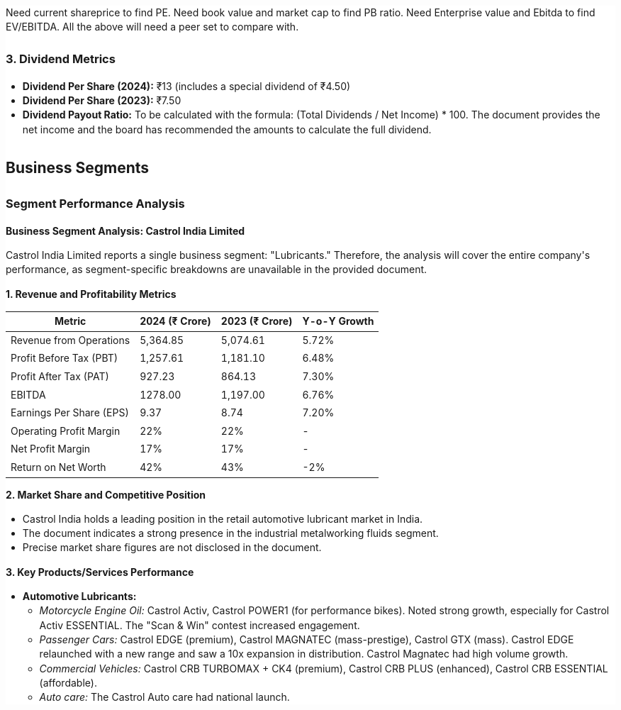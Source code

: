 Need current shareprice to find PE.
Need book value and market cap to find PB ratio.
Need Enterprise value and Ebitda to find EV/EBITDA.
All the above will need a peer set to compare with.

### 3. Dividend Metrics

*   **Dividend Per Share (2024):** ₹13 (includes a special dividend of ₹4.50)
*   **Dividend Per Share (2023):** ₹7.50
*   **Dividend Payout Ratio:** To be calculated with the formula: (Total Dividends / Net Income) * 100. The document provides the net income and the board has recommended the amounts to calculate the full dividend.


## Business Segments
### Segment Performance Analysis

**Business Segment Analysis: Castrol India Limited**

Castrol India Limited reports a single business segment: "Lubricants." Therefore, the analysis will cover the entire company's performance, as segment-specific breakdowns are unavailable in the provided document.

**1. Revenue and Profitability Metrics**

| Metric                      | 2024 (₹ Crore) | 2023 (₹ Crore) | Y-o-Y Growth |
| --------------------------- | -------------- | -------------- | ------------ |
| Revenue from Operations     | 5,364.85       | 5,074.61       | 5.72%       |
| Profit Before Tax (PBT)    | 1,257.61       | 1,181.10       | 6.48%       |
| Profit After Tax (PAT)     | 927.23         | 864.13         | 7.30%       |
| EBITDA                      |1278.00 |1,197.00|	6.76%|
| Earnings Per Share (EPS)   | 9.37           | 8.74           | 7.20%       |
| Operating Profit Margin    | 22%            | 22%            | -            |
| Net Profit Margin          | 17%            | 17%            | -            |
| Return on Net Worth        |42%|	43%|	-2%|

**2. Market Share and Competitive Position**

- Castrol India holds a leading position in the retail automotive lubricant market in India.
- The document indicates a strong presence in the industrial metalworking fluids segment.
- Precise market share figures are not disclosed in the document.

**3. Key Products/Services Performance**

-   **Automotive Lubricants:**
    -   *Motorcycle Engine Oil:* Castrol Activ, Castrol POWER1 (for performance bikes). Noted strong growth, especially for Castrol Activ ESSENTIAL. The "Scan & Win" contest increased engagement.
    -   *Passenger Cars:* Castrol EDGE (premium), Castrol MAGNATEC (mass-prestige), Castrol GTX (mass). Castrol EDGE relaunched with a new range and saw a 10x expansion in distribution. Castrol Magnatec had high volume growth.
    -   *Commercial Vehicles:* Castrol CRB TURBOMAX + CK4 (premium), Castrol CRB PLUS (enhanced), Castrol CRB ESSENTIAL (affordable).
    - *Auto care:* The Castrol Auto care had national launch.
